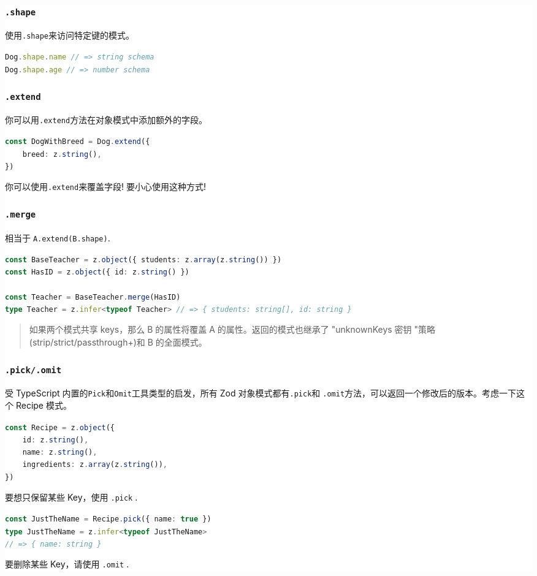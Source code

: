 ### `.shape`

使用`.shape`来访问特定键的模式。

```ts
Dog.shape.name // => string schema
Dog.shape.age // => number schema
```

### `.extend`

你可以用`.extend`方法在对象模式中添加额外的字段。

```ts
const DogWithBreed = Dog.extend({
    breed: z.string(),
})
```

你可以使用`.extend`来覆盖字段! 要小心使用这种方式!

### `.merge`

相当于 `A.extend(B.shape)`.

```ts
const BaseTeacher = z.object({ students: z.array(z.string()) })
const HasID = z.object({ id: z.string() })

const Teacher = BaseTeacher.merge(HasID)
type Teacher = z.infer<typeof Teacher> // => { students: string[], id: string }
```

> 如果两个模式共享 keys，那么 B 的属性将覆盖 A 的属性。返回的模式也继承了 "unknownKeys 密钥 "策略(strip/strict/passthrough+)和 B 的全面模式。

### `.pick/.omit`

受 TypeScript 内置的`Pick`和`Omit`工具类型的启发，所有 Zod 对象模式都有`.pick`和 `.omit`方法，可以返回一个修改后的版本。考虑一下这个 Recipe 模式。

```ts
const Recipe = z.object({
    id: z.string(),
    name: z.string(),
    ingredients: z.array(z.string()),
})
```

要想只保留某些 Key，使用 `.pick` .

```ts
const JustTheName = Recipe.pick({ name: true })
type JustTheName = z.infer<typeof JustTheName>
// => { name: string }
```

要删除某些 Key，请使用 `.omit` .
